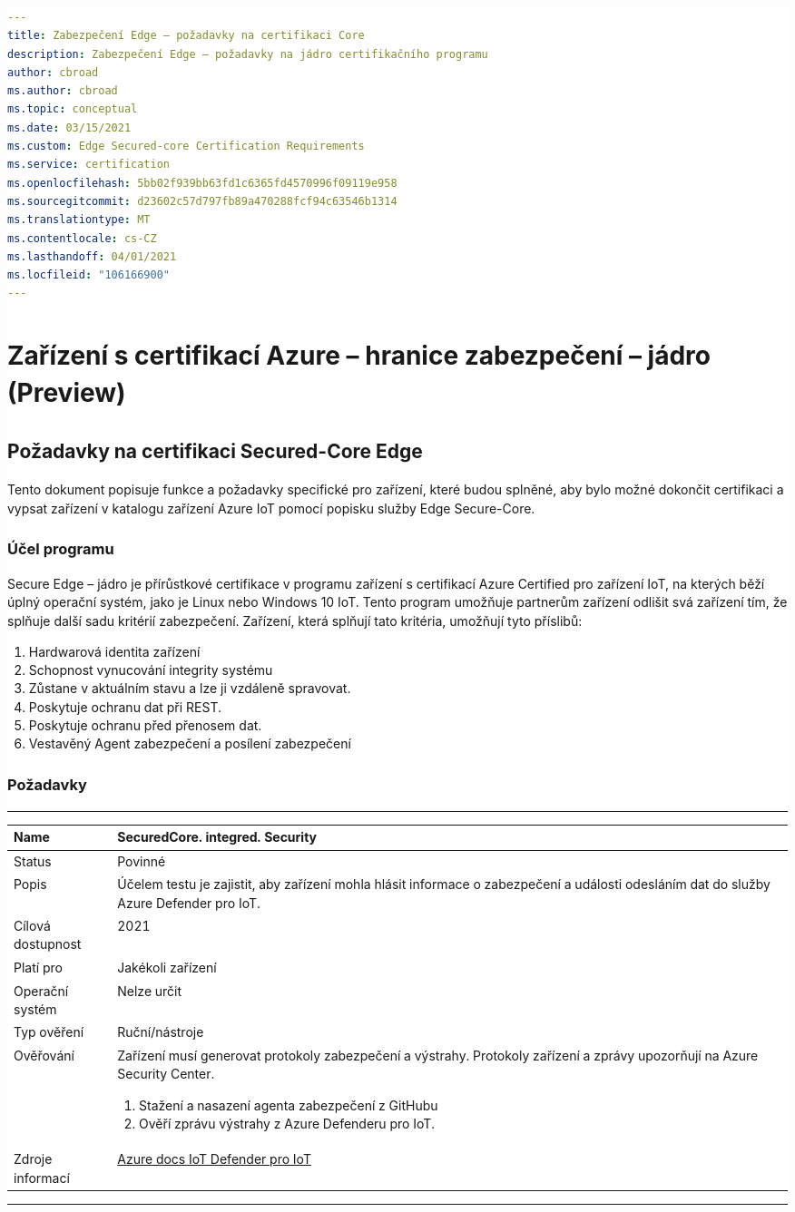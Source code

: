 ```yaml
---
title: Zabezpečení Edge – požadavky na certifikaci Core
description: Zabezpečení Edge – požadavky na jádro certifikačního programu
author: cbroad
ms.author: cbroad
ms.topic: conceptual
ms.date: 03/15/2021
ms.custom: Edge Secured-core Certification Requirements
ms.service: certification
ms.openlocfilehash: 5bb02f939bb63fd1c6365fd4570996f09119e958
ms.sourcegitcommit: d23602c57d797fb89a470288fcf94c63546b1314
ms.translationtype: MT
ms.contentlocale: cs-CZ
ms.lasthandoff: 04/01/2021
ms.locfileid: "106166900"
---
```

# <a name="azure-certified-device---edge-secured-core-preview"></a>Zařízení s certifikací Azure – hranice zabezpečení – jádro (Preview) #

## <a name="edge-secured-core-certification-requirements"></a>Požadavky na certifikaci Secured-Core Edge ##

Tento dokument popisuje funkce a požadavky specifické pro zařízení, které budou splněné, aby bylo možné dokončit certifikaci a vypsat zařízení v katalogu zařízení Azure IoT pomocí popisku služby Edge Secure-Core.

### <a name="program-purpose"></a>Účel programu ###
Secure Edge – jádro je přírůstkové certifikace v programu zařízení s certifikací Azure Certified pro zařízení IoT, na kterých běží úplný operační systém, jako je Linux nebo Windows 10 IoT. Tento program umožňuje partnerům zařízení odlišit svá zařízení tím, že splňuje další sadu kritérií zabezpečení. Zařízení, která splňují tato kritéria, umožňují tyto příslibů:
1. Hardwarová identita zařízení 
2. Schopnost vynucování integrity systému 
3. Zůstane v aktuálním stavu a lze ji vzdáleně spravovat.
4. Poskytuje ochranu dat při REST.
5. Poskytuje ochranu před přenosem dat.
6. Vestavěný Agent zabezpečení a posílení zabezpečení
### <a name="requirements"></a>Požadavky ###

---
|Name|SecuredCore. integred. Security|
|:---|:---|
|Status|Povinné|
|Popis|Účelem testu je zajistit, aby zařízení mohla hlásit informace o zabezpečení a události odesláním dat do služby Azure Defender pro IoT.|
|Cílová dostupnost|2021|
|Platí pro|Jakékoli zařízení|
|Operační systém|Nelze určit|
|Typ ověření|Ruční/nástroje|
|Ověřování |Zařízení musí generovat protokoly zabezpečení a výstrahy. Protokoly zařízení a zprávy upozorňují na Azure Security Center.<ol><li>Stažení a nasazení agenta zabezpečení z GitHubu</li><li>Ověří zprávu výstrahy z Azure Defenderu pro IoT.</li></ol>|
|Zdroje informací|[Azure docs IoT Defender pro IoT](../defender-for-iot/how-to-configure-agent-based-solution.md)|

---